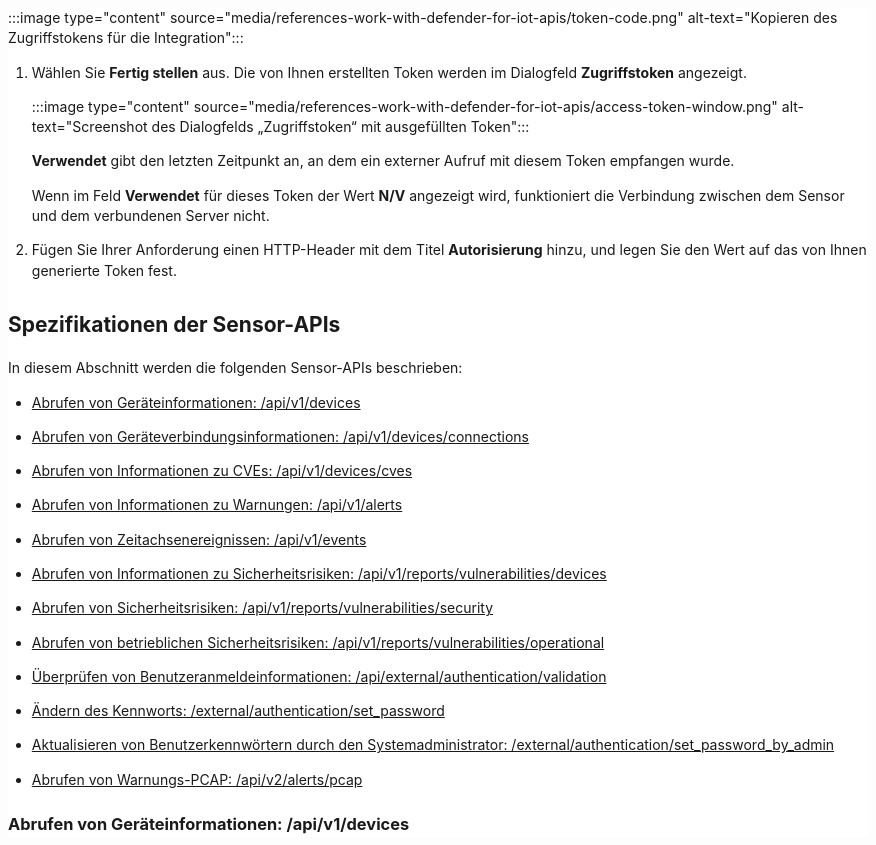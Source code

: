    :::image type="content" source="media/references-work-with-defender-for-iot-apis/token-code.png" alt-text="Kopieren des Zugriffstokens für die Integration":::

1. Wählen Sie **Fertig stellen** aus. Die von Ihnen erstellten Token werden im Dialogfeld **Zugriffstoken** angezeigt.

   :::image type="content" source="media/references-work-with-defender-for-iot-apis/access-token-window.png" alt-text="Screenshot des Dialogfelds „Zugriffstoken“ mit ausgefüllten Token":::

   **Verwendet** gibt den letzten Zeitpunkt an, an dem ein externer Aufruf mit diesem Token empfangen wurde.

   Wenn im Feld **Verwendet** für dieses Token der Wert **N/V** angezeigt wird, funktioniert die Verbindung zwischen dem Sensor und dem verbundenen Server nicht.

1. Fügen Sie Ihrer Anforderung einen HTTP-Header mit dem Titel **Autorisierung** hinzu, und legen Sie den Wert auf das von Ihnen generierte Token fest.

## <a name="sensor-api-specifications"></a>Spezifikationen der Sensor-APIs

In diesem Abschnitt werden die folgenden Sensor-APIs beschrieben:

- [Abrufen von Geräteinformationen: /api/v1/devices](#retrieve-device-information---apiv1devices)

- [Abrufen von Geräteverbindungsinformationen: /api/v1/devices/connections](#retrieve-device-connection-information---apiv1devicesconnections)

- [Abrufen von Informationen zu CVEs: /api/v1/devices/cves](#retrieve-information-on-cves---apiv1devicescves)

- [Abrufen von Informationen zu Warnungen: /api/v1/alerts](#retrieve-alert-information---apiv1alerts)

- [Abrufen von Zeitachsenereignissen: /api/v1/events](#retrieve-timeline-events---apiv1events)

- [Abrufen von Informationen zu Sicherheitsrisiken: /api/v1/reports/vulnerabilities/devices](#retrieve-vulnerability-information---apiv1reportsvulnerabilitiesdevices)

- [Abrufen von Sicherheitsrisiken: /api/v1/reports/vulnerabilities/security](#retrieve-security-vulnerabilities---apiv1reportsvulnerabilitiessecurity)

- [Abrufen von betrieblichen Sicherheitsrisiken: /api/v1/reports/vulnerabilities/operational](#retrieve-operational-vulnerabilities---apiv1reportsvulnerabilitiesoperational)

- [Überprüfen von Benutzeranmeldeinformationen: /api/external/authentication/validation](#validate-user-credentials---apiexternalauthenticationvalidation)

- [Ändern des Kennworts: /external/authentication/set_password](#change-password---externalauthenticationset_password)

- [Aktualisieren von Benutzerkennwörtern durch den Systemadministrator: /external/authentication/set_password_by_admin](#user-password-update-by-system-admin---externalauthenticationset_password_by_admin)

- [Abrufen von Warnungs-PCAP: /api/v2/alerts/pcap](#retrieve-alert-pcap---apiv2alertspcap)

### <a name="retrieve-device-information---apiv1devices"></a>Abrufen von Geräteinformationen: /api/v1/devices
